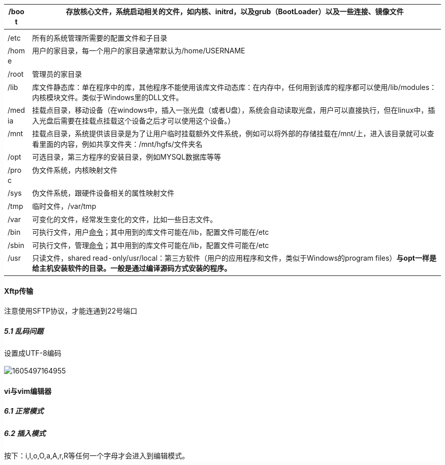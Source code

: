 | /boot  | 存放核心文件，系统启动相关的文件，如内核、initrd，以及grub（BootLoader）以及一些连接、镜像文件 |
| ------ | ------------------------------------------------------------ |
|        |                                                              |
| /etc   | 所有的系统管理所需要的配置文件和子目录                       |
| /home  | 用户的家目录，每一个用户的家目录通常默认为/home/USERNAME     |
| /root  | 管理员的家目录                                               |
| /lib   | 库文件静态库：单在程序中的库，其他程序不能使用该库文件动态库：在内存中，任何用到该库的程序都可以使用/lib/modules：内核模块文件。类似于Windows里的DLL文件。 |
| /media | 挂载点目录，移动设备（在windows中，插入一张光盘（或者U盘），系统会自动读取光盘，用户可以直接执行，但在linux中，插入光盘后需要在挂载点挂载这个设备之后才可以使用这个设备。） |
| /mnt   | 挂载点目录，系统提供该目录是为了让用户临时挂载额外文件系统，例如可以将外部的存储挂载在/mnt/上，进入该目录就可以查看里面的内容，例如共享文件夹：/mnt/hgfs/文件夹名 |
| /opt   | 可选目录，第三方程序的安装目录，例如MYSQL数据库等等          |
| /proc  | 伪文件系统，内核映射文件                                     |
| /sys   | 伪文件系统，跟硬件设备相关的属性映射文件                     |
| /tmp   | 临时文件，/var/tmp                                           |
| /var   | 可变化的文件，经常发生变化的文件，比如一些日志文件。         |
| /bin   | 可执行文件，用户[命令](https://www.linuxcool.com/)；其中用到的库文件可能在/lib，配置文件可能在/etc |
| /sbin  | 可执行文件，管理[命令](https://www.linuxcool.com/)；其中用到的库文件可能在/lib，配置文件可能在/etc |
| /usr   | 只读文件，shared read-only/usr/local：第三方软件（用户的应用程序和文件，类似于Windows的program files）**与opt一样是给主机安装软件的目录。一般是通过编译源码方式安装的程序。** |





#### Xftp传输



注意使用SFTP协议，才能连通到22号端口

##### 5.1 乱码问题

设置成UTF-8编码

![1605497164955](C:\Users\maxcs\AppData\Roaming\Typora\typora-user-images\1605497164955.png)



#### vi与vim编辑器



##### 6.1 正常模式



##### 6.2 插入模式

按下：i,I,o,O,a,A,r,R等任何一个字母才会进入到编辑模式。
